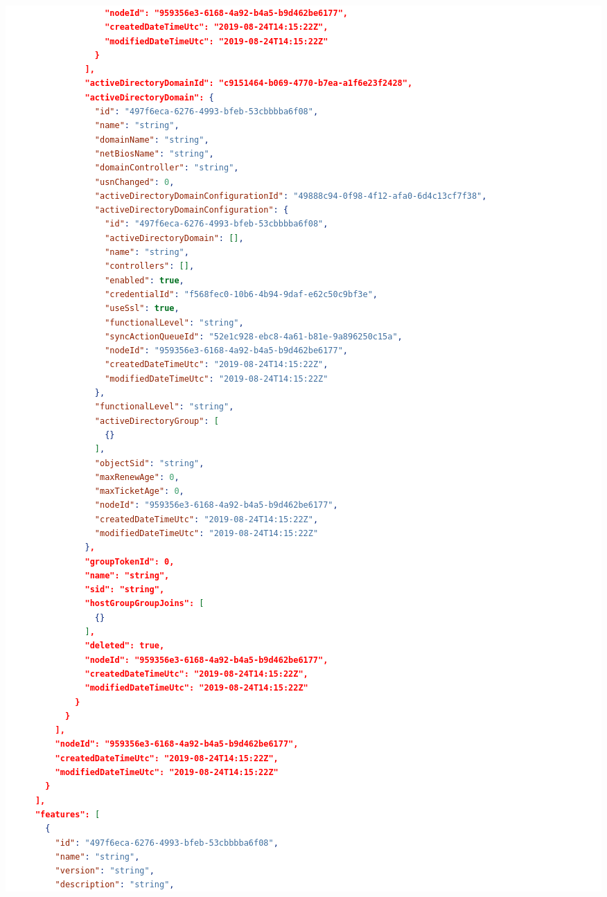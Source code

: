 ```json
                    "nodeId": "959356e3-6168-4a92-b4a5-b9d462be6177",
                    "createdDateTimeUtc": "2019-08-24T14:15:22Z",
                    "modifiedDateTimeUtc": "2019-08-24T14:15:22Z"
                  }
                ],
                "activeDirectoryDomainId": "c9151464-b069-4770-b7ea-a1f6e23f2428",
                "activeDirectoryDomain": {
                  "id": "497f6eca-6276-4993-bfeb-53cbbbba6f08",
                  "name": "string",
                  "domainName": "string",
                  "netBiosName": "string",
                  "domainController": "string",
                  "usnChanged": 0,
                  "activeDirectoryDomainConfigurationId": "49888c94-0f98-4f12-afa0-6d4c13cf7f38",
                  "activeDirectoryDomainConfiguration": {
                    "id": "497f6eca-6276-4993-bfeb-53cbbbba6f08",
                    "activeDirectoryDomain": [],
                    "name": "string",
                    "controllers": [],
                    "enabled": true,
                    "credentialId": "f568fec0-10b6-4b94-9daf-e62c50c9bf3e",
                    "useSsl": true,
                    "functionalLevel": "string",
                    "syncActionQueueId": "52e1c928-ebc8-4a61-b81e-9a896250c15a",
                    "nodeId": "959356e3-6168-4a92-b4a5-b9d462be6177",
                    "createdDateTimeUtc": "2019-08-24T14:15:22Z",
                    "modifiedDateTimeUtc": "2019-08-24T14:15:22Z"
                  },
                  "functionalLevel": "string",
                  "activeDirectoryGroup": [
                    {}
                  ],
                  "objectSid": "string",
                  "maxRenewAge": 0,
                  "maxTicketAge": 0,
                  "nodeId": "959356e3-6168-4a92-b4a5-b9d462be6177",
                  "createdDateTimeUtc": "2019-08-24T14:15:22Z",
                  "modifiedDateTimeUtc": "2019-08-24T14:15:22Z"
                },
                "groupTokenId": 0,
                "name": "string",
                "sid": "string",
                "hostGroupGroupJoins": [
                  {}
                ],
                "deleted": true,
                "nodeId": "959356e3-6168-4a92-b4a5-b9d462be6177",
                "createdDateTimeUtc": "2019-08-24T14:15:22Z",
                "modifiedDateTimeUtc": "2019-08-24T14:15:22Z"
              }
            }
          ],
          "nodeId": "959356e3-6168-4a92-b4a5-b9d462be6177",
          "createdDateTimeUtc": "2019-08-24T14:15:22Z",
          "modifiedDateTimeUtc": "2019-08-24T14:15:22Z"
        }
      ],
      "features": [
        {
          "id": "497f6eca-6276-4993-bfeb-53cbbbba6f08",
          "name": "string",
          "version": "string",
          "description": "string",
```